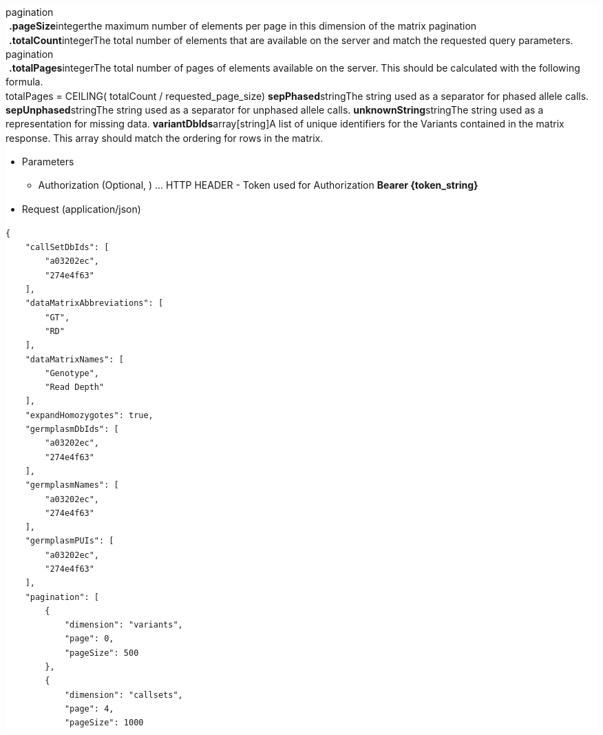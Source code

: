 <tr><td>pagination<br><span style="font-weight:bold;margin-left:5px">.pageSize</span></td><td>integer</td><td>the maximum number of elements per page in this dimension of the matrix</td></tr>
<tr><td>pagination<br><span style="font-weight:bold;margin-left:5px">.totalCount</span></td><td>integer</td><td>The total number of elements that are available on the server and match the requested query parameters.</td></tr>
<tr><td>pagination<br><span style="font-weight:bold;margin-left:5px">.totalPages</span></td><td>integer</td><td>The total number of pages of elements available on the server. This should be calculated with the following formula.  <br/>totalPages = CEILING( totalCount / requested_page_size)</td></tr>
<tr><td><span style="font-weight:bold;">sepPhased</span></td><td>string</td><td>The string used as a separator for phased allele calls.</td></tr>
<tr><td><span style="font-weight:bold;">sepUnphased</span></td><td>string</td><td>The string used as a separator for unphased allele calls.</td></tr>
<tr><td><span style="font-weight:bold;">unknownString</span></td><td>string</td><td>The string used as a representation for missing data.</td></tr>
<tr><td><span style="font-weight:bold;">variantDbIds</span></td><td>array[string]</td><td>A list of unique identifiers for the Variants contained in the matrix response. This array should match the ordering for rows in the matrix.</td></tr>
</table>


 

+ Parameters
    + Authorization (Optional, ) ... HTTP HEADER - Token used for Authorization <strong> Bearer {token_string} </strong>


 
+ Request (application/json)
```
{
    "callSetDbIds": [
        "a03202ec",
        "274e4f63"
    ],
    "dataMatrixAbbreviations": [
        "GT",
        "RD"
    ],
    "dataMatrixNames": [
        "Genotype",
        "Read Depth"
    ],
    "expandHomozygotes": true,
    "germplasmDbIds": [
        "a03202ec",
        "274e4f63"
    ],
    "germplasmNames": [
        "a03202ec",
        "274e4f63"
    ],
    "germplasmPUIs": [
        "a03202ec",
        "274e4f63"
    ],
    "pagination": [
        {
            "dimension": "variants",
            "page": 0,
            "pageSize": 500
        },
        {
            "dimension": "callsets",
            "page": 4,
            "pageSize": 1000
```